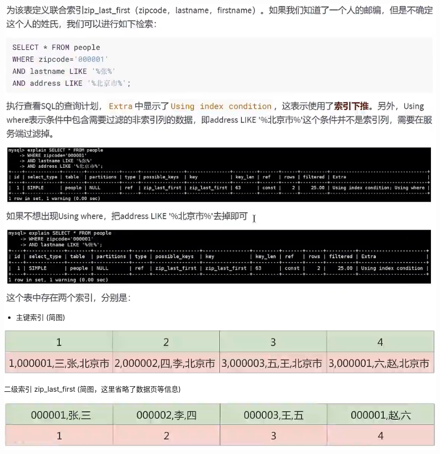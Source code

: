 ![](<assets/1740030625171.png>)

*   主键索引 (简图)

![](<assets/1740030625488.png>)

二级索引 zip_last_first (简图，这里省略了数据页等信息)

![](<assets/1740030625805.png>)
